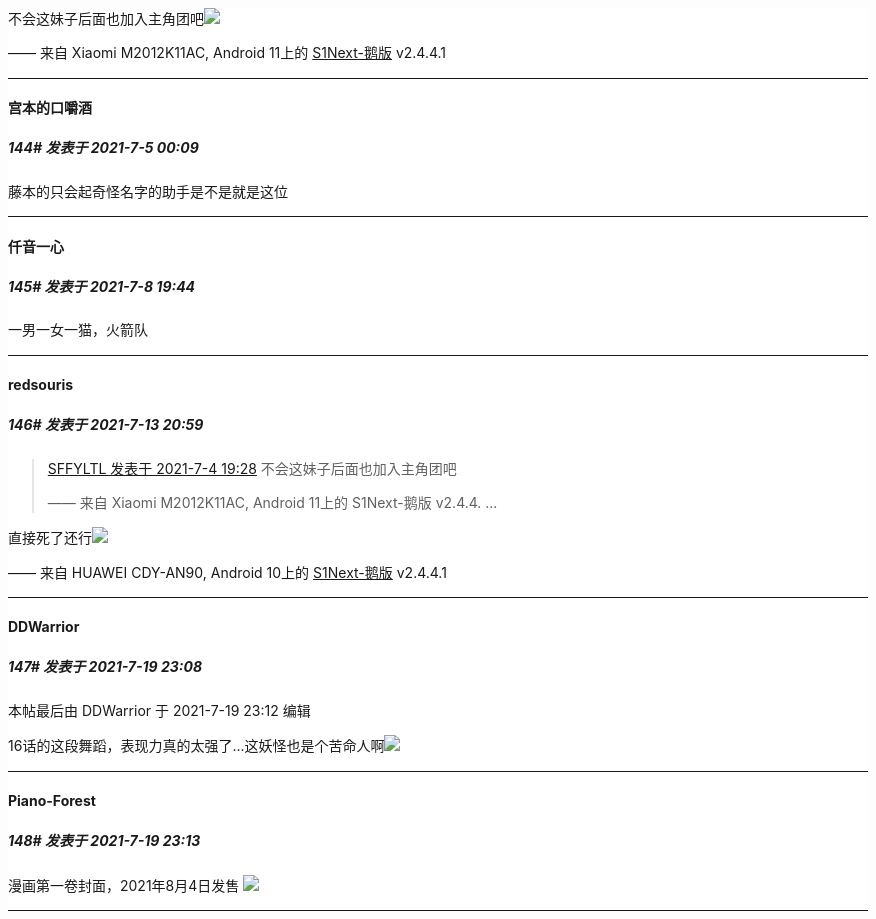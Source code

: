不会这妹子后面也加入主角团吧<img src="https://static.saraba1st.com/image/smiley/face2017/068.png" referrerpolicy="no-referrer">

—— 来自 Xiaomi M2012K11AC, Android 11上的 [S1Next-鹅版](https://github.com/ykrank/S1-Next/releases) v2.4.4.1

*****

####  宫本的口嚼酒  
##### 144#       发表于 2021-7-5 00:09

藤本的只会起奇怪名字的助手是不是就是这位

*****

####  仟音一心  
##### 145#       发表于 2021-7-8 19:44

一男一女一猫，火箭队

*****

####  redsouris  
##### 146#       发表于 2021-7-13 20:59

<blockquote><a href="httphttps://bbs.saraba1st.com/2b/forum.php?mod=redirect&amp;goto=findpost&amp;pid=51838867&amp;ptid=1997514" target="_blank">SFFYLTL 发表于 2021-7-4 19:28</a>
不会这妹子后面也加入主角团吧

—— 来自 Xiaomi M2012K11AC, Android 11上的 S1Next-鹅版 v2.4.4. ...</blockquote>
直接死了还行<img src="https://static.saraba1st.com/image/smiley/face2017/024.png" referrerpolicy="no-referrer">

—— 来自 HUAWEI CDY-AN90, Android 10上的 [S1Next-鹅版](https://github.com/ykrank/S1-Next/releases) v2.4.4.1

*****

####  DDWarrior  
##### 147#       发表于 2021-7-19 23:08

 本帖最后由 DDWarrior 于 2021-7-19 23:12 编辑 

16话的这段舞蹈，表现力真的太强了...这妖怪也是个苦命人啊<img src="https://static.saraba1st.com/image/smiley/face2017/125.png" referrerpolicy="no-referrer">

*****

####  Piano-Forest  
##### 148#       发表于 2021-7-19 23:13

漫画第一卷封面，2021年8月4日发售
<img src="https://p.sda1.dev/2/a0c11eebd66123aa6be479349faf81cb/20210719_231107.jpg" referrerpolicy="no-referrer">

*****
